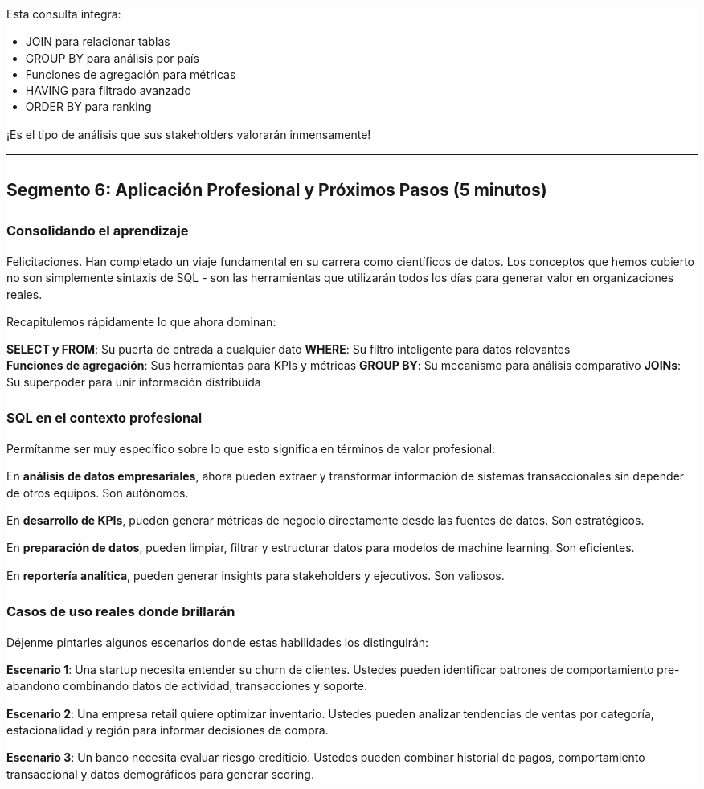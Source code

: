 Esta consulta integra:
- JOIN para relacionar tablas
- GROUP BY para análisis por país
- Funciones de agregación para métricas
- HAVING para filtrado avanzado
- ORDER BY para ranking

¡Es el tipo de análisis que sus stakeholders valorarán inmensamente!

---

## Segmento 6: Aplicación Profesional y Próximos Pasos (5 minutos)

### Consolidando el aprendizaje

Felicitaciones. Han completado un viaje fundamental en su carrera como científicos de datos. Los conceptos que hemos cubierto no son simplemente sintaxis de SQL - son las herramientas que utilizarán todos los días para generar valor en organizaciones reales.

Recapitulemos rápidamente lo que ahora dominan:

**SELECT y FROM**: Su puerta de entrada a cualquier dato
**WHERE**: Su filtro inteligente para datos relevantes  
**Funciones de agregación**: Sus herramientas para KPIs y métricas
**GROUP BY**: Su mecanismo para análisis comparativo
**JOINs**: Su superpoder para unir información distribuida

### SQL en el contexto profesional

Permítanme ser muy específico sobre lo que esto significa en términos de valor profesional:

En **análisis de datos empresariales**, ahora pueden extraer y transformar información de sistemas transaccionales sin depender de otros equipos. Son autónomos.

En **desarrollo de KPIs**, pueden generar métricas de negocio directamente desde las fuentes de datos. Son estratégicos.

En **preparación de datos**, pueden limpiar, filtrar y estructurar datos para modelos de machine learning. Son eficientes.

En **reportería analítica**, pueden generar insights para stakeholders y ejecutivos. Son valiosos.

### Casos de uso reales donde brillarán

Déjenme pintarles algunos escenarios donde estas habilidades los distinguirán:

**Escenario 1**: Una startup necesita entender su churn de clientes. Ustedes pueden identificar patrones de comportamiento pre-abandono combinando datos de actividad, transacciones y soporte.

**Escenario 2**: Una empresa retail quiere optimizar inventario. Ustedes pueden analizar tendencias de ventas por categoría, estacionalidad y región para informar decisiones de compra.

**Escenario 3**: Un banco necesita evaluar riesgo crediticio. Ustedes pueden combinar historial de pagos, comportamiento transaccional y datos demográficos para generar scoring.
